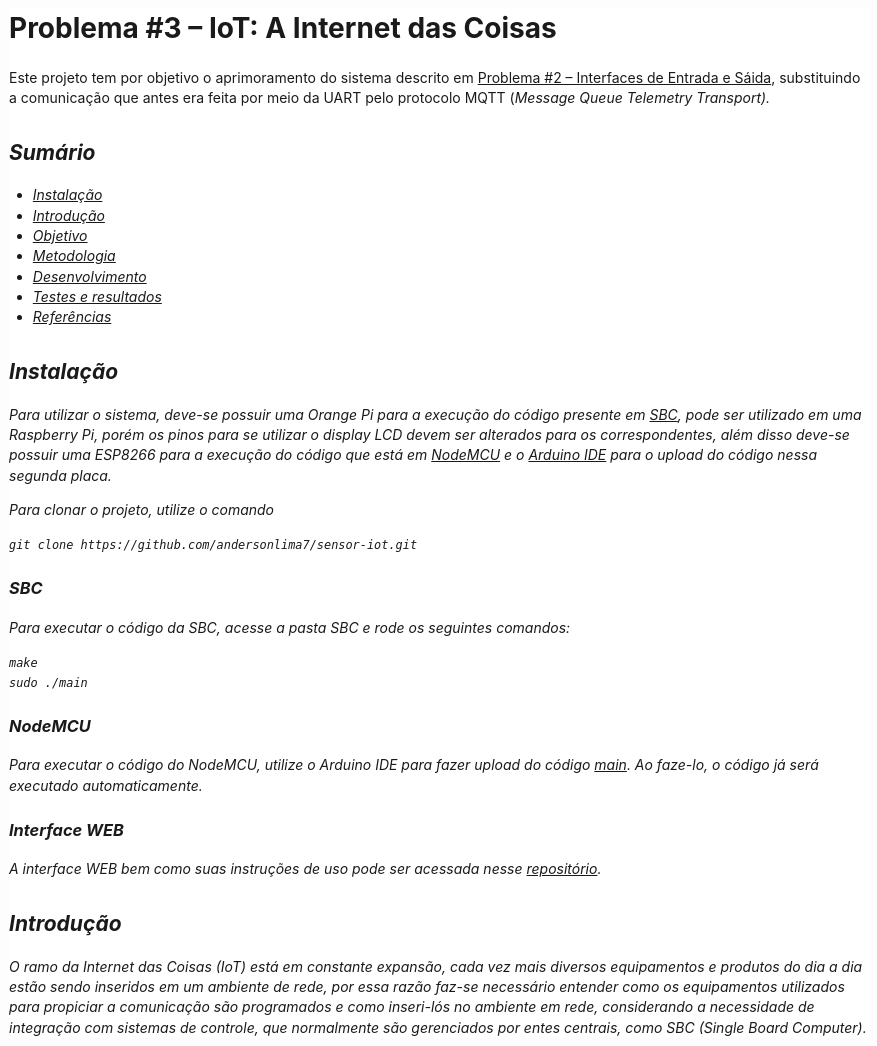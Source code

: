 # Problema #3 – IoT: A Internet das Coisas

Este projeto tem por objetivo o aprimoramento do sistema descrito em [Problema #2 – Interfaces de Entrada e Sáida](https://github.com/andersonlima7/serial-sensor/), substituindo a comunicação que antes era feita por meio da UART pelo protocolo MQTT (<i>Message Queue Telemetry Transport<i/>).

## Sumário

- [Instalação](#instalação)
- [Introdução](#introdução)
- [Objetivo](#objetivo)
- [Metodologia](#metodologia)
- [Desenvolvimento](#desenvolvimento)
- [Testes e resultados](#testes)
- [Referências](#referências)

## Instalação

Para utilizar o sistema, deve-se possuir uma Orange Pi para a execução do código presente em [SBC](/SBC/main.c), pode ser utilizado em uma Raspberry Pi, porém os pinos para se utilizar o display LCD devem ser alterados para os correspondentes, além disso deve-se possuir uma ESP8266 para a execução do código que está em [NodeMCU](/NodeMCU/main/main.ino) e o [Arduino IDE](https://www.arduino.cc/en/software) para o upload do código nessa segunda placa.

Para clonar o projeto, utilize o comando

```git
git clone https://github.com/andersonlima7/sensor-iot.git
```

### SBC

Para executar o código da SBC, acesse a pasta SBC e rode os seguintes comandos:

```git
make
sudo ./main
```

### NodeMCU

Para executar o código do NodeMCU, utilize o Arduino IDE para fazer upload do código [main](/NodeMCU/main/main.ino). Ao faze-lo, o código já será executado automaticamente.

### Interface WEB

A interface WEB bem como suas instruções de uso pode ser acessada nesse [repositório](!https://github.com/antonyaraujo/sensor-iot-app).

## Introdução

O ramo da Internet das Coisas (IoT) está em constante expansão, cada vez mais diversos equipamentos e produtos do dia a dia estão sendo inseridos em um ambiente de rede, por essa razão faz-se necessário entender como os equipamentos utilizados para propiciar a comunicação são programados e como inseri-lós no ambiente em rede, considerando a necessidade de integração com sistemas de controle, que normalmente são gerenciados por entes centrais, como SBC (Single Board Computer).
